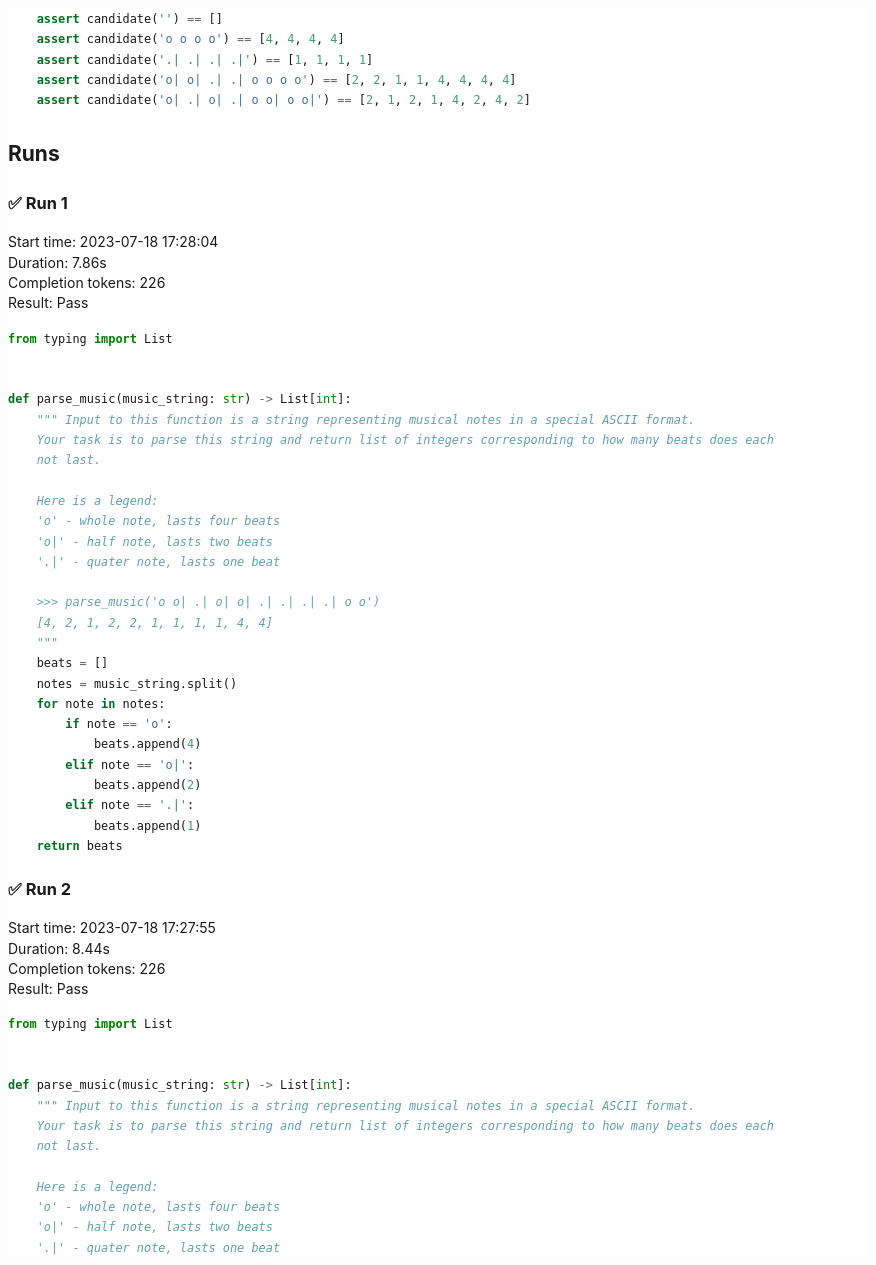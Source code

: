 ```python
    assert candidate('') == []
    assert candidate('o o o o') == [4, 4, 4, 4]
    assert candidate('.| .| .| .|') == [1, 1, 1, 1]
    assert candidate('o| o| .| .| o o o o') == [2, 2, 1, 1, 4, 4, 4, 4]
    assert candidate('o| .| o| .| o o| o o|') == [2, 1, 2, 1, 4, 2, 4, 2]
```
## Runs
### ✅ Run 1
Start time: 2023-07-18 17:28:04<br />
Duration: 7.86s<br />
Completion tokens: 226<br />
Result: Pass
```python
from typing import List


def parse_music(music_string: str) -> List[int]:
    """ Input to this function is a string representing musical notes in a special ASCII format.
    Your task is to parse this string and return list of integers corresponding to how many beats does each
    not last.

    Here is a legend:
    'o' - whole note, lasts four beats
    'o|' - half note, lasts two beats
    '.|' - quater note, lasts one beat

    >>> parse_music('o o| .| o| o| .| .| .| .| o o')
    [4, 2, 1, 2, 2, 1, 1, 1, 1, 4, 4]
    """
    beats = []
    notes = music_string.split()
    for note in notes:
        if note == 'o':
            beats.append(4)
        elif note == 'o|':
            beats.append(2)
        elif note == '.|':
            beats.append(1)
    return beats
```
### ✅ Run 2
Start time: 2023-07-18 17:27:55<br />
Duration: 8.44s<br />
Completion tokens: 226<br />
Result: Pass
```python
from typing import List


def parse_music(music_string: str) -> List[int]:
    """ Input to this function is a string representing musical notes in a special ASCII format.
    Your task is to parse this string and return list of integers corresponding to how many beats does each
    not last.

    Here is a legend:
    'o' - whole note, lasts four beats
    'o|' - half note, lasts two beats
    '.|' - quater note, lasts one beat

```
